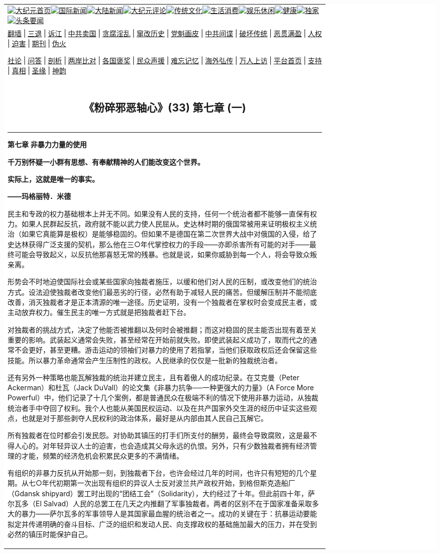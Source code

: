 <a name="1" id="1" target="_blank"></a><span id="1"></span>
<table align=center border="0"><tr><td colspan="2" VALIGN=TOP><a href="https://github.com/1992513/djy/blob/master/gb/nf1351518.md#1"><img src="https://raw.githubusercontent.com/1992513/www/master/t/djy/1.jpg" title="大纪元首页" alt="大纪元首页"></a><a href="https://github.com/1992513/djy/blob/master/gb/n24hr.md#1"><img src="https://raw.githubusercontent.com/1992513/www/master/t/djy/3.jpg" title="国际新闻" alt="国际新闻"></a><a href="https://github.com/1992513/djy/blob/master/gb/nsc413.md#1"><img src="https://raw.githubusercontent.com/1992513/www/master/t/djy/4.jpg" title="大陆新闻" alt="大陆新闻"></a><a href="https://github.com/1992513/djy/blob/master/gb/news392.md#1"><img src="https://raw.githubusercontent.com/1992513/www/master/t/djy/5.jpg" title="大纪元评论" alt="大纪元评论"></a><a href="https://github.com/1992513/djy/blob/master/gb/news2007.md#1"><img src="https://raw.githubusercontent.com/1992513/www/master/t/djy/6.jpg" title="传统文化" alt="传统文化"></a><a href="https://github.com/1992513/djy/blob/master/gb/news2008.md#1"><img src="https://raw.githubusercontent.com/1992513/www/master/t/djy/7.jpg" title="生活消费" alt="生活消费"></a><a href="https://github.com/1992513/djy/blob/master/gb/ncyule.md#1"><img src="https://raw.githubusercontent.com/1992513/www/master/t/djy/8.jpg" title="娱乐休闲" alt="娱乐休闲"></a><a href="https://github.com/1992513/djy/blob/master/gb/nsc1002.md#1"><img src="https://raw.githubusercontent.com/1992513/www/master/t/djy/9.jpg" title="健康" alt="健康"></a><a href="https://github.com/1992513/djy/blob/master/gb/nf6092.md#1"><img src="https://raw.githubusercontent.com/1992513/www/master/t/djy/10a.jpg" title="独家" alt="独家"></a><a href="https://github.com/1992513/djy/blob/master/gb/nf4514.md#1"><img src="https://raw.githubusercontent.com/1992513/www/master/t/djy/12a.jpg" title="头条要闻" alt="头条要闻"></a></td></tr>
<tr><td colspan="2" VALIGN=TOP><a target="_blank" href="https://github.com/1992513/www/blob/master/README.md?zsrh#1">翻墙</a> | <a target="_blank" href="https://github.com/1992513/djy/blob/master/gb/nf5657.md#1">三退</a> | <a target="_blank" href="https://github.com/1992513/djy/blob/master/gb/nf6124.md#1">诉江</a> | <a target="_blank" href="https://github.com/1992513/djy/blob/master/gb/nf1176117.md#1">中共卖国</a> | <a target="_blank" href="https://github.com/1992513/djy/blob/master/gb/nf5773.md#1">贪腐淫乱</a> | <a target="_blank" href="https://github.com/1992513/djy/blob/master/gb/nf1176115.md#1">窜改历史</a> | <a target="_blank" href="https://github.com/1992513/djy/blob/master/gb/nf1176107.md#1">党魁画皮</a> | <a target="_blank" href="https://github.com/1992513/djy/blob/master/gb/nf1320400.md#1">中共间谍</a> | <a target="_blank" href="https://github.com/1992513/djy/blob/master/gb/nf1176114.md#1">破坏传统</a> | <a target="_blank" href="https://github.com/1992513/ntdtv/blob/master/gb/prog447_1.md#1">恶贯满盈</a> | <a target="_blank" href="https://github.com/1992513/djy/blob/master/gb/ncid278.md#1">人权</a> | <a target="_blank" href="https://github.com/1992513/djy/blob/master/gb/nf1176111.md#1">迫害</a> | <a target="_blank" href="https://gitlab.com/szzdlab/mh-qikan/blob/master/README.md#1">期刊</a> | <a target="_blank" href="https://github.com/1992513/djy/blob/master/gb/nf5562.md#1">伪火</a></p><p><a target="_blank" href="https://github.com/1992513/djy/blob/master/gb/9p.md#1">社论</a> | <a target="_blank" href="https://github.com/1992513/djy/blob/master/gb/nf4378.md#1">问答</a> | <a target="_blank" href="https://github.com/1992513/djy/blob/master/gb/nf5792.md#1">剖析</a> | <a target="_blank" href="https://github.com/1992513/djy/blob/master/gb/nf5735.md#1">两岸比对</a> | <a target="_blank" href="https://github.com/1992513/djy/blob/master/gb/nf6119.md#1">各国褒奖</a> | <a target="_blank" href="https://github.com/1992513/djy/blob/master/gb/nf6120.md#1">民众声援</a> | <a target="_blank" href="https://github.com/1992513/djy/blob/master/gb/nf1188594.md#1">难忘记忆</a> | <a target="_blank" href="https://github.com/1992513/djy/blob/master/gb/nf3180.md#1">海外弘传</a> | <a target="_blank" href="https://github.com/1992513/djy/blob/master/gb/nf5410.md#1">万人上访</a> | <a target="_blank" href="https://github.com/1992513/www/blob/master/README.md?zsrh#1">平台首页</a> | <a target="_blank" href="https://github.com/1992513/djy/blob/master/gb/nf4386.md#1">支持</a> | <a target="_blank" href="https://github.com/1992513/djy/blob/master/gb/nf4389.md#1">真相</a> | <a target="_blank" href="https://github.com/1992513/djy/blob/master/gb/nf5790.md#1">圣缘</a> | <a target="_blank" href="https://github.com/1992513/djy/blob/master/gb/nf4786.md#1">神韵</a></td></tr>
<tr><td VALIGN=TOP width="626"><h2 align=center>《粉碎邪恶轴心》(33) 第七章 (一)</h2>
<h6></h6>
<hr>
<p><p><B>第七章 非暴力力量的使用</p>
<p>千万别怀疑一小群有思想、有奉献精神的人们能改变这个世界。</p>
<p>实际上，这就是唯一的事实。</p>
<p>——玛格丽特．米德</B></p>
<p>民主和专政的权力基础根本上并无不同。如果没有人民的支持，任何一个统治者都不能够一直保有权力。如果人民群起反抗，政府就不能以武力使人民屈从。史达林时期的俄国常被用来证明极权主义统治（如果它真能算是极权）是能够稳固的。但如果不是德国在第二次世界大战中对俄国的入侵，给了史达林获得广泛支援的契机，那么他在三○年代掌控权力的手段——亦即杀害所有可能的对手——最终可能会导致起义，以反抗他那喜怒无常的残暴。也就是说，如果你威胁到每一个人，将会导致众叛亲离。</p>
<p>形势会不时地迫使国际社会或某些国家向独裁者施压，以缓和他们对人民的压制，或改变他们的统治方式。设法迫使独裁者改变他们最恶劣的行径，必然有助于减轻人民的痛苦。但缓解压制并不能彻底改善，消灭独裁者才是正本清源的唯一途径。历史证明，没有一个独裁者在掌权时会变成民主者，或主动放弃权力。催生民主的唯一方式就是把独裁者赶下台。</p>
<p>对独裁者的挑战方式，决定了他能否被推翻以及何时会被推翻；而这对稳固的民主能否出现有着至关重要的影响。武装起义通常会失败，甚至经常在开始前就失败。即使武装起义成功了，取而代之的通常不会更好，甚至更糟。游击运动的领袖们对暴力的使用了若指掌，当他们获取政权后还会保留这些技能。所以暴力革命通常会产生压制性的政权。人民继承的仅仅是一批新的独裁统治者。</p>
<p>还有另外一种策略也能瓦解独裁的统治并建立民主，且有着傲人的成功纪录。在艾克曼（Peter Ackerman）和杜瓦（Jack DuVall）的论文集《非暴力抗争──一种更强大的力量》（A Force More Powerful）中，他们记录了十几个案例，都是普通民众在极端不利的情况下使用非暴力运动，从独裁统治者手中夺回了权利。我个人也能从美国民权运动、以及在共产国家外交生涯的经历中证实这些观点，也就是对于那些剥夺人民权利的政治体系，最好是从内部由其人民自己瓦解它。</p>
<p>所有独裁者在位时都会引发民怨。对协助其镇压的打手们所支付的酬劳，最终会导致腐败，这是最不得人心的。对年轻异议人士的迫害，也会造成其父母永远的仇恨。另外，只有少数独裁者拥有经济管理的才能，频繁的经济危机会积累民众更多的不满情绪。</p>
<p>有组织的非暴力反抗从开始那一刻，到独裁者下台，也许会经过几年的时间，也许只有短短的几个星期。从七○年代初期第一次出现有组织的异议人士反对波兰共产政权开始，到格但斯克造船厂（Gdansk shipyard）罢工时出现的“团结工会”（Solidarity），大约经过了十年。但此前四十年，萨尔瓦多（El Salvad）人民的总罢工在几天之内推翻了军事独裁者。两者的区别不在于国家准备采取多大的暴力——萨尔瓦多的军事领导人是其国家最血腥的统治者之一。成功的关键在于：抗暴运动要能拟定并传递明确的奋斗目标、广泛的组织和发动人民、向支撑政权的基础施加最大的压力，并在受到必然的镇压时能保护自己。</p>